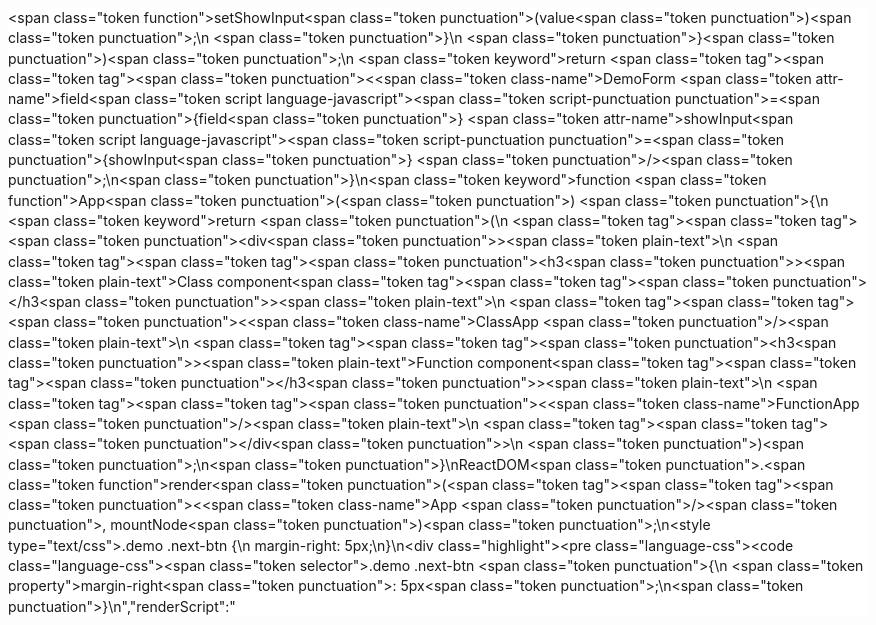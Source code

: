 <span class=\"token function\">setShowInput</span><span class=\"token punctuation\">(</span>value<span class=\"token punctuation\">)</span><span class=\"token punctuation\">;</span>\n    <span class=\"token punctuation\">}</span>\n  <span class=\"token punctuation\">}</span><span class=\"token punctuation\">)</span><span class=\"token punctuation\">;</span>\n  <span class=\"token keyword\">return</span> <span class=\"token tag\"><span class=\"token tag\"><span class=\"token punctuation\">&lt;</span><span class=\"token class-name\">DemoForm</span></span> <span class=\"token attr-name\">field</span><span class=\"token script language-javascript\"><span class=\"token script-punctuation punctuation\">=</span><span class=\"token punctuation\">{</span>field<span class=\"token punctuation\">}</span></span> <span class=\"token attr-name\">showInput</span><span class=\"token script language-javascript\"><span class=\"token script-punctuation punctuation\">=</span><span class=\"token punctuation\">{</span>showInput<span class=\"token punctuation\">}</span></span> <span class=\"token punctuation\">/></span></span><span class=\"token punctuation\">;</span>\n<span class=\"token punctuation\">}</span>\n<span class=\"token keyword\">function</span> <span class=\"token function\">App</span><span class=\"token punctuation\">(</span><span class=\"token punctuation\">)</span> <span class=\"token punctuation\">{</span>\n  <span class=\"token keyword\">return</span> <span class=\"token punctuation\">(</span>\n    <span class=\"token tag\"><span class=\"token tag\"><span class=\"token punctuation\">&lt;</span>div</span><span class=\"token punctuation\">></span></span><span class=\"token plain-text\">\n      </span><span class=\"token tag\"><span class=\"token tag\"><span class=\"token punctuation\">&lt;</span>h3</span><span class=\"token punctuation\">></span></span><span class=\"token plain-text\">Class component</span><span class=\"token tag\"><span class=\"token tag\"><span class=\"token punctuation\">&lt;/</span>h3</span><span class=\"token punctuation\">></span></span><span class=\"token plain-text\">\n      </span><span class=\"token tag\"><span class=\"token tag\"><span class=\"token punctuation\">&lt;</span><span class=\"token class-name\">ClassApp</span></span> <span class=\"token punctuation\">/></span></span><span class=\"token plain-text\">\n      </span><span class=\"token tag\"><span class=\"token tag\"><span class=\"token punctuation\">&lt;</span>h3</span><span class=\"token punctuation\">></span></span><span class=\"token plain-text\">Function component</span><span class=\"token tag\"><span class=\"token tag\"><span class=\"token punctuation\">&lt;/</span>h3</span><span class=\"token punctuation\">></span></span><span class=\"token plain-text\">\n      </span><span class=\"token tag\"><span class=\"token tag\"><span class=\"token punctuation\">&lt;</span><span class=\"token class-name\">FunctionApp</span></span> <span class=\"token punctuation\">/></span></span><span class=\"token plain-text\">\n    </span><span class=\"token tag\"><span class=\"token tag\"><span class=\"token punctuation\">&lt;/</span>div</span><span class=\"token punctuation\">></span></span>\n  <span class=\"token punctuation\">)</span><span class=\"token punctuation\">;</span>\n<span class=\"token punctuation\">}</span>\nReactDOM<span class=\"token punctuation\">.</span><span class=\"token function\">render</span><span class=\"token punctuation\">(</span><span class=\"token tag\"><span class=\"token tag\"><span class=\"token punctuation\">&lt;</span><span class=\"token class-name\">App</span></span> <span class=\"token punctuation\">/></span></span><span class=\"token punctuation\">,</span> mountNode<span class=\"token punctuation\">)</span><span class=\"token punctuation\">;</span>\n</code></pre></div><style type=\"text/css\">.demo .next-btn {\n    margin-right: 5px;\n}\n</style><div class=\"highlight\"><pre class=\"language-css\"><code class=\"language-css\"><span class=\"token selector\">.demo .next-btn</span> <span class=\"token punctuation\">{</span>\n    <span class=\"token property\">margin-right</span><span class=\"token punctuation\">:</span> 5px<span class=\"token punctuation\">;</span>\n<span class=\"token punctuation\">}</span>\n</code></pre></div>","renderScript":"<script>(function(){var __create = Object.create;\nvar __defProp = Object.defineProperty;\nvar __getOwnPropDesc = Object.getOwnPropertyDescriptor;\nvar __getOwnPropNames = Object.getOwnPropertyNames;\nvar __getProtoOf = Object.getPrototypeOf;\nvar __hasOwnProp = Object.prototype.hasOwnProperty;\nvar __copyProps = (to, from, except, desc) => {\n  if (from && typeof from === \"object\" || typeof from === \"function\") {\n    for (let key of __getOwnPropNames(from))\n      if (!__hasOwnProp.call(to, key) && key !== except)\n        __defProp(to, key, { get: () => from[key], enumerable: !(desc = __getOwnPropDesc(from, key)) || desc.enumerable });\n  }\n  return to;\n};\nvar __toESM = (mod, isNodeMode, target) => (target = mod != null ? __create(__getProtoOf(mod)) : {}, __copyProps(\n  // If the importer is in node compatibility mode or this is not an ESM\n  // file that has been converted to a CommonJS file using a Babel-\n  // compatible transform (i.e. \"__esModule\" has not been set), then set\n  // \"default\" to the CommonJS \"module.exports\" for node compatibility.\n  isNodeMode || !mod || !mod.__esModule ? __defProp(target, \"default\", { value: mod, enumerable: true }) : target,\n  mod\n));\nvar import_react_live = require(\"react-live\");\nvar import_next = require(\"@alifd/next\");\nvar import_react = require(\"react\");\nvar import_react_dom = __toESM(require(\"react-dom\"));\nvar import_next2 = require(\"@alifd/next\");\nwindow.demoNames.push(\"watchEnUs\");\ndocument.getElementById(\"watchEnUs-style\").innerHTML =